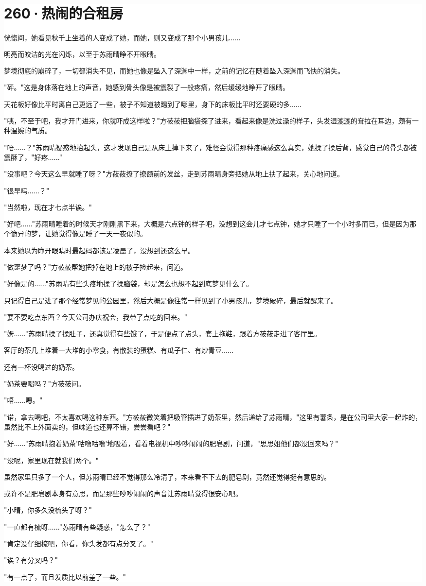 <link rel="stylesheet" href="../styles/text.css" />
<h1>260 · 热闹的合租房</h1>

恍惚间，她看见秋千上坐着的人变成了她，而她，则又变成了那个小男孩儿......

明亮而皎洁的光在闪烁，以至于苏雨晴睁不开眼睛。

梦境彻底的崩碎了，一切都消失不见，而她也像是坠入了深渊中一样，之前的记忆在随着坠入深渊而飞快的消失。

"砰。"这是身体落在地上的声音，她感到骨头像是被震裂了一般疼痛，然后缓缓地睁开了眼睛。

天花板好像比平时离自己更远了一些，被子不知道被踢到了哪里，身下的床板比平时还要硬的多......

"咦，不至于吧，我才开门进来，你就吓成这样啦？"方莜莜把脑袋探了进来，看起来像是洗过澡的样子，头发湿漉漉的耷拉在耳边，颇有一种温婉的气质。

"唔......？"苏雨晴疑惑地抬起头，这才发现自己是从床上掉下来了，难怪会觉得那种疼痛感这么真实，她揉了揉后背，感觉自己的骨头都被震酥了，"好疼......"

"没事吧？今天这么早就睡了呀？"方莜莜撩了撩额前的发丝，走到苏雨晴身旁把她从地上扶了起来，关心地问道。

"很早吗......？"

"当然啦，现在才七点半诶。"

"好吧......"苏雨晴睡着的时候天才刚刚黑下来，大概是六点钟的样子吧，没想到这会儿才七点钟，她才只睡了一个小时多而已，但是因为那个诡异的梦，让她觉得像是睡了一天一夜似的。

本来她以为睁开眼睛时最起码都该是凌晨了，没想到还这么早。

"做噩梦了吗？"方莜莜帮她把掉在地上的被子捡起来，问道。

"好像是的......"苏雨晴有些头疼地揉了揉脑袋，却是怎么也想不起到底梦见什么了。

只记得自己是进了那个经常梦见的公园里，然后大概是像往常一样见到了小男孩儿，梦境破碎，最后就醒来了。

"要不要吃点东西？今天公司办庆祝会，我带了点吃的回来。"

"姆......"苏雨晴揉了揉肚子，还真觉得有些饿了，于是便点了点头，套上拖鞋，跟着方莜莜走进了客厅里。

客厅的茶几上堆着一大堆的小零食，有散装的蛋糕、有瓜子仁、有炒青豆......

还有一杯没喝过的奶茶。

"奶茶要喝吗？"方莜莜问。

"唔......嗯。"

"诺，拿去喝吧，不太喜欢喝这种东西。"方莜莜微笑着把吸管插进了奶茶里，然后递给了苏雨晴，"这里有薯条，是在公司里大家一起炸的，虽然比不上外面卖的，但味道也还算不错，尝尝看吧？"

"好......"苏雨晴抱着奶茶'咕噜咕噜'地吸着，看着电视机中吵吵闹闹的肥皂剧，问道，"思思姐他们都没回来吗？"

"没呢，家里现在就我们两个。"

虽然家里只多了一个人，但苏雨晴已经不觉得那么冷清了，本来看不下去的肥皂剧，竟然还觉得挺有意思的。

或许不是肥皂剧本身有意思，而是那些吵吵闹闹的声音让苏雨晴觉得很安心吧。

"小晴，你多久没梳头了呀？"

"一直都有梳呀......"苏雨晴有些疑惑，"怎么了？"

"肯定没仔细梳吧，你看，你头发都有点分叉了。"

"诶？有分叉吗？"

"有一点了，而且发质比以前差了一些。"
